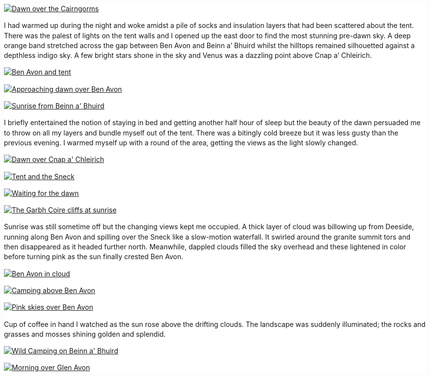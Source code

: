 [![Dawn over the Cairngorms](http://farm9.staticflickr.com/8186/8126410273_74a637b3fb_b.jpg)](http://flic.kr/p/do6YDX "Dawn over the Cairngorms by Nick Bramhall, on Flickr")

I had warmed up during the night and woke amidst a pile of socks and insulation layers that had been scattered about the tent. There was the palest of lights on the tent walls and I opened up the east door to find the most stunning pre-dawn sky. A deep orange band stretched across the gap between Ben Avon and Beinn a’ Bhuird whilst the hilltops remained silhouetted against a depthless indigo sky. A few bright stars shone in the sky and Venus was a dazzling point above Cnap a’ Chleirich. 

[![Ben Avon and tent](http://farm9.staticflickr.com/8471/8126440068_20582f149a_b.jpg)](http://flic.kr/p/do78vE "Ben Avon and tent by Nick Bramhall, on Flickr")

[![Approaching dawn over Ben Avon](http://farm9.staticflickr.com/8463/8126419333_4f9e6b96d1_b.jpg)](http://flic.kr/p/do72ma "Approaching dawn over Ben Avon by Nick Bramhall, on Flickr")

[![Sunrise from Beinn a' Bhuird](http://farm9.staticflickr.com/8188/8126426001_699b229238_b.jpg)](http://flic.kr/p/do74k8 "Sunrise from Beinn a' Bhuird by Nick Bramhall, on Flickr")

I briefly entertained the notion of staying in bed and getting another half hour of sleep but the beauty of the dawn persuaded me to throw on all my layers and bundle myself out of the tent. There was a bitingly cold breeze but it was less gusty than the previous evening. I warmed myself up with a round of the area, getting the views as the light slowly changed. 

[![Dawn over Cnap a' Chleirich](http://farm9.staticflickr.com/8186/8126448104_71ec2a7cab_b.jpg)](http://flic.kr/p/do7aUd "Dawn over Cnap a' Chleirich by Nick Bramhall, on Flickr")

[![Tent and the Sneck](http://farm9.staticflickr.com/8464/8126430737_1e20521ab2_b.jpg)](http://flic.kr/p/do75JM "Tent and the Sneck by Nick Bramhall, on Flickr")

[![Waiting for the dawn](http://farm9.staticflickr.com/8470/8126432647_3c8cb74986_b.jpg)](http://flic.kr/p/do76iH "Waiting for the dawn by Nick Bramhall, on Flickr")

[![The Garbh Coire cliffs at sunrise](http://farm9.staticflickr.com/8195/8126434885_916826c6d5_b.jpg)](http://flic.kr/p/do76Yi "The Garbh Coire cliffs at sunrise by Nick Bramhall, on Flickr")

Sunrise was still sometime off but the changing views kept me occupied. A thick layer of cloud was billowing up from Deeside, running along Ben Avon and spilling over the Sneck like a slow-motion waterfall. It swirled around the granite summit tors and then disappeared as it headed further north. Meanwhile, dappled clouds filled the sky overhead and these lightened in color before turning pink as the sun finally crested Ben Avon.

[![Ben Avon in cloud](http://farm9.staticflickr.com/8049/8126470278_6d05a8efca_b.jpg)](http://flic.kr/p/do7huw "Ben Avon in cloud by Nick Bramhall, on Flickr")

[![Camping above Ben Avon](http://farm9.staticflickr.com/8048/8126465998_3fbcac1ee4_b.jpg)](http://flic.kr/p/do7gdJ "Camping above Ben Avon by Nick Bramhall, on Flickr")

[![Pink skies over Ben Avon](http://farm9.staticflickr.com/8327/8126452961_67672ae09d_b.jpg)](http://flic.kr/p/do7ckX "Pink skies over Ben Avon by Nick Bramhall, on Flickr")

Cup of coffee in hand I watched as the sun rose above the drifting clouds. The landscape was suddenly illuminated; the rocks and grasses and mosses shining golden and splendid.

[![Wild Camping on Beinn a' Bhuird](http://farm9.staticflickr.com/8193/8111799660_816fa259a9_b.jpg)](http://flic.kr/p/dmP6qQ "Wild Camping on Beinn a' Bhuird by Nick Bramhall, on Flickr")

[![Morning over Glen Avon](http://farm9.staticflickr.com/8475/8126490026_0549337c52_b.jpg)](http://flic.kr/p/do7on1 "Morning over Glen Avon by Nick Bramhall, on Flickr")

